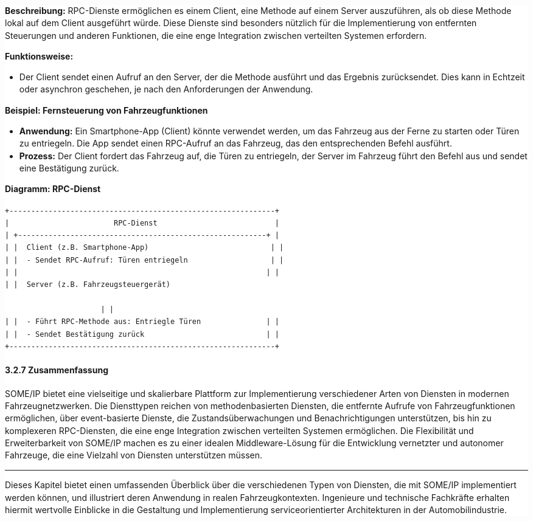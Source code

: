 **Beschreibung:**
RPC-Dienste ermöglichen es einem Client, eine Methode auf einem Server auszuführen, als ob diese Methode lokal auf dem Client ausgeführt würde. Diese Dienste sind besonders nützlich für die Implementierung von entfernten Steuerungen und anderen Funktionen, die eine enge Integration zwischen verteilten Systemen erfordern.

**Funktionsweise:**
- Der Client sendet einen Aufruf an den Server, der die Methode ausführt und das Ergebnis zurücksendet. Dies kann in Echtzeit oder asynchron geschehen, je nach den Anforderungen der Anwendung.

**Beispiel: Fernsteuerung von Fahrzeugfunktionen**
- **Anwendung:** Ein Smartphone-App (Client) könnte verwendet werden, um das Fahrzeug aus der Ferne zu starten oder Türen zu entriegeln. Die App sendet einen RPC-Aufruf an das Fahrzeug, das den entsprechenden Befehl ausführt.
- **Prozess:** Der Client fordert das Fahrzeug auf, die Türen zu entriegeln, der Server im Fahrzeug führt den Befehl aus und sendet eine Bestätigung zurück.

**Diagramm: RPC-Dienst**

```plaintext
+-------------------------------------------------------------+
|                        RPC-Dienst                           |
| +---------------------------------------------------------+ |
| |  Client (z.B. Smartphone-App)                            | |
| |  - Sendet RPC-Aufruf: Türen entriegeln                   | |
| |                                                         | |
| |  Server (z.B. Fahrzeugsteuergerät)

                      | |
| |  - Führt RPC-Methode aus: Entriegle Türen               | |
| |  - Sendet Bestätigung zurück                            | |
+-------------------------------------------------------------+
```

#### 3.2.7 **Zusammenfassung**

SOME/IP bietet eine vielseitige und skalierbare Plattform zur Implementierung verschiedener Arten von Diensten in modernen Fahrzeugnetzwerken. Die Diensttypen reichen von methodenbasierten Diensten, die entfernte Aufrufe von Fahrzeugfunktionen ermöglichen, über event-basierte Dienste, die Zustandsüberwachungen und Benachrichtigungen unterstützen, bis hin zu komplexeren RPC-Diensten, die eine enge Integration zwischen verteilten Systemen ermöglichen. Die Flexibilität und Erweiterbarkeit von SOME/IP machen es zu einer idealen Middleware-Lösung für die Entwicklung vernetzter und autonomer Fahrzeuge, die eine Vielzahl von Diensten unterstützen müssen.

---

Dieses Kapitel bietet einen umfassenden Überblick über die verschiedenen Typen von Diensten, die mit SOME/IP implementiert werden können, und illustriert deren Anwendung in realen Fahrzeugkontexten. Ingenieure und technische Fachkräfte erhalten hiermit wertvolle Einblicke in die Gestaltung und Implementierung serviceorientierter Architekturen in der Automobilindustrie.